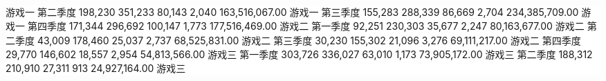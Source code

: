 游戏一
第二季度
198,230
351,233
80,143
2,040
163,516,067.00
游戏一
第三季度
155,283
288,339
86,669
2,704
234,385,709.00
游戏一
第四季度
171,344
296,692
100,147
1,773
177,516,469.00
游戏二
第一季度
92,251
230,303
35,677
2,247
80,163,677.00
游戏二
第二季度
43,009
178,460
25,037
2,737
68,525,831.00
游戏二
第三季度
30,230
155,302
21,096
3,276
69,111,217.00
游戏二
第四季度
29,770
146,602
18,557
2,954
54,813,566.00
游戏三
第一季度
303,726
336,027
63,010
1,173
73,905,172.00
游戏三
第二季度
188,312
210,910
27,311
913
24,927,164.00
游戏三